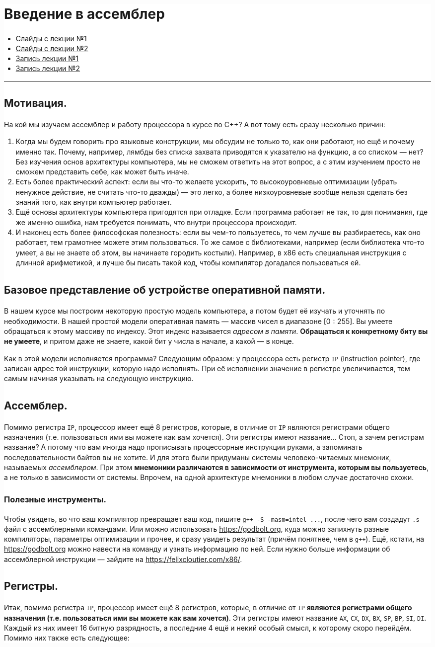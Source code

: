 # Введение в ассемблер
- [Слайды с лекции №1](slides/lecture-1j.pdf)
- [Слайды с лекции №2](slides/lecture-2d.pdf)
- [Запись лекции №1](https://www.youtube.com/watch?v=bTgtesThdSg)
- [Запись лекции №2](https://www.youtube.com/watch?v=XY8xN1Ug1_k)
---
## Мотивация.
На кой мы изучаем ассемблер и работу процессора в курсе по C++? А вот тому есть сразу несколько причин:
1) Когда мы будем говорить про языковые конструкции, мы обсудим не только то, как они работают, но ещё и почему именно так. Почему, например, лямбды без списка захвата приводятся к указателю на функцию, а со списком — нет? Без изучения основ архитектуры компьютера, мы не сможем ответить на этот вопрос, а с этим изучением просто не сможем представить себе, как может быть иначе.
2) Есть более практический аспект: если вы что-то желаете ускорить, то высокоуровневые оптимизации (убрать ненужное действие, не считать что-то дважды) — это легко, а более низкоуровневые вообще нельзя сделать без знаний того, как внутри компьютер работает.
3) Ещё основы архитектуры компьютера пригодятся при отладке. Если программа работает не так, то для понимания, где же именно ошибка, нам требуется понимать, что внутри процессора происходит.
4) И наконец есть более философская полезность: если вы чем-то пользуетесь, то чем лучше вы разбираетесь, как оно работает, тем грамотнее можете этим пользоваться. То же самое с библиотеками, например (если библиотека что-то умеет, а вы не знаете об этом, вы начинаете городить костыли). Например, в x86 есть специальная инструкция с длинной арифметикой, и лучше бы писать такой код, чтобы компилятор догадался пользоваться ей.
## Базовое представление об устройстве оперативной памяти.
В нашем курсе мы построим некоторую простую модель компьютера, а потом будет её изучать и уточнять по необходимости. В нашей простой модели оперативная память — массив чисел в диапазоне $[0:255]$. Вы умеете обращаться к этому массиву по индексу. Этот индекс называется *адресом в памяти*. **Обращаться к конкретному биту вы не умеете**, и притом даже не знаете, какой бит у числа в начале, а какой — в конце.

Как в этой модели исполняется программа? Следующим образом: у процессора есть регистр `IP` (instruction pointer), где записан адрес той инструкции, которую надо исполнять. При её исполнении значение в регистре увеличивается, тем самым начиная указывать на следующую инструкцию.
## Ассемблер.
Помимо регистра `IP`, процессор имеет ещё 8 регистров, которые, в отличие от `IP` являются регистрами общего назначения (т.е. пользоваться ими вы можете как вам хочется). Эти регистры имеют название... Стоп, а зачем регистрам название? А потому что вам иногда надо прописывать процессорные инструкции руками, а запоминать последовательности байтов вы не хотите. И для этого были придуманы системы человеко-читаемых мнемоник, называемых *ассемблером*. При этом **мнемоники различаются в зависимости от инструмента, которым вы пользуетесь**, а не только в зависимости от системы. Впрочем, на одной архитектуре мнемоники в любом случае достаточно схожи.
### Полезные инструменты.
Чтобы увидеть, во что ваш компилятор превращает ваш код, пишите `g++ -S -masm=intel ...`, после чего вам создадут `.s` файл с ассемблерными командами. Или можно использовать https://godbolt.org, куда можно запихнуть разные компиляторы, параметры оптимизации и прочее, и сразу увидеть результат (причём понятнее, чем в `g++`). Ещё, кстати, на https://godbolt.org можно навести на команду и узнать информацию по ней. Если нужно больше информации об ассемблерной инструкции — зайдите на https://felixcloutier.com/x86/.
## Регистры.
Итак, помимо регистра `IP`, процессор имеет ещё 8 регистров, которые, в отличие от `IP` **являются регистрами общего назначения (т.е. пользоваться ими вы можете как вам хочется)**. Эти регистры имеют название `AX`, `CX`, `DX`, `BX`, `SP`, `BP`, `SI`, `DI`. Каждый из них имеет 16 битную разрядность, а последние 4 ещё и некий особый смысл, к которому скоро перейдём. Помимо них также есть следующее:
